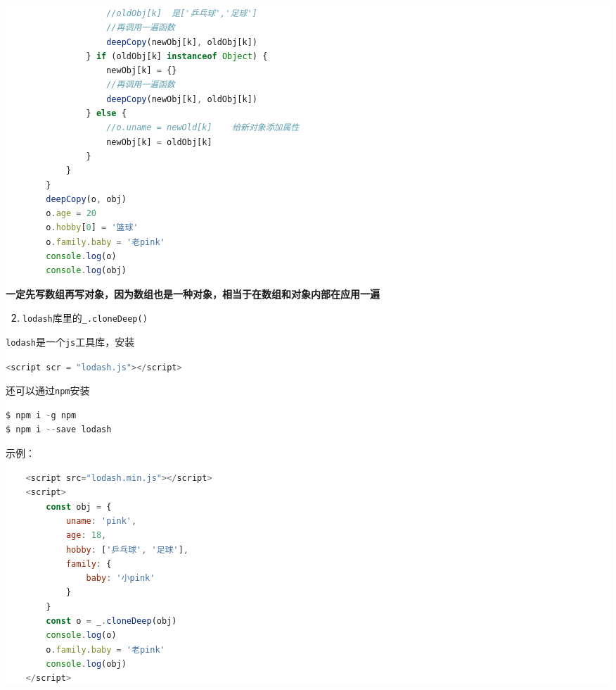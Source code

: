 ```js
                    //oldObj[k]  是['乒乓球','足球']
                    //再调用一遍函数
                    deepCopy(newObj[k], oldObj[k])
                } if (oldObj[k] instanceof Object) {
                    newObj[k] = {}
                    //再调用一遍函数
                    deepCopy(newObj[k], oldObj[k])
                } else {
                    //o.uname = newOld[k]    给新对象添加属性
                    newObj[k] = oldObj[k]
                }
            }
        }
        deepCopy(o, obj)
        o.age = 20
        o.hobby[0] = '篮球'
        o.family.baby = '老pink'
        console.log(o)
        console.log(obj)
```

**一定先写数组再写对象，因为数组也是一种对象，相当于在数组和对象内部在应用一遍**

2. `lodash`库里的`_.cloneDeep()`

`lodash`是一个`js`工具库，安装

```js
<script scr = "lodash.js"></script>
```

还可以通过`npm`安装

```js
$ npm i -g npm
$ npm i --save lodash
```

示例：

```js
    <script src="lodash.min.js"></script>
    <script>
        const obj = {
            uname: 'pink',
            age: 18,
            hobby: ['乒乓球', '足球'],
            family: {
                baby: '小pink'
            }
        }
        const o = _.cloneDeep(obj)
        console.log(o)
        o.family.baby = '老pink'
        console.log(obj)
    </script>
```
